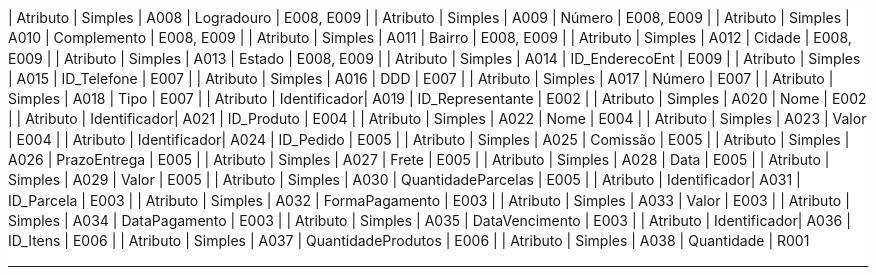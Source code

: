 | Atributo        | Simples      | A008  | Logradouro               | E008, E009                       |
| Atributo        | Simples      | A009  | Número                   | E008, E009                       |
| Atributo        | Simples      | A010  | Complemento              | E008, E009                       |
| Atributo        | Simples      | A011  | Bairro                   | E008, E009                       |
| Atributo        | Simples      | A012  | Cidade                   | E008, E009                       |
| Atributo        | Simples      | A013  | Estado                   | E008, E009                       |
| Atributo        | Simples      | A014  | ID_EnderecoEnt           | E009                             |
| Atributo        | Simples      | A015  | ID_Telefone              | E007                             |
| Atributo        | Simples      | A016  | DDD                      | E007                             |
| Atributo        | Simples      | A017  | Número                   | E007                             |
| Atributo        | Simples      | A018  | Tipo                     | E007                             |
| Atributo        | Identificador| A019  | ID_Representante         | E002                             |
| Atributo        | Simples      | A020  | Nome                     | E002                             |
| Atributo        | Identificador| A021  | ID_Produto               | E004                             |
| Atributo        | Simples      | A022  | Nome                     | E004                             |
| Atributo        | Simples      | A023  | Valor                    | E004                             |
| Atributo        | Identificador| A024  | ID_Pedido                | E005                             |
| Atributo        | Simples      | A025  | Comissão                 | E005                             |
| Atributo        | Simples      | A026  | PrazoEntrega             | E005                             |
| Atributo        | Simples      | A027  | Frete                    | E005                             |
| Atributo        | Simples      | A028  | Data                     | E005                             |
| Atributo        | Simples      | A029  | Valor                    | E005                             |
| Atributo        | Simples      | A030  | QuantidadeParcelas       | E005                             |
| Atributo        | Identificador| A031  | ID_Parcela               | E003                             |
| Atributo        | Simples      | A032  | FormaPagamento           | E003                             |
| Atributo        | Simples      | A033  | Valor                    | E003                             |
| Atributo        | Simples      | A034  | DataPagamento            | E003                             |
| Atributo        | Simples      | A035  | DataVencimento           | E003                             |
| Atributo        | Identificador| A036  | ID_Itens                 | E006                             |
| Atributo        | Simples      | A037  | QuantidadeProdutos       | E006                             |
| Atributo        | Simples      | A038  | Quantidade               | R001    

---